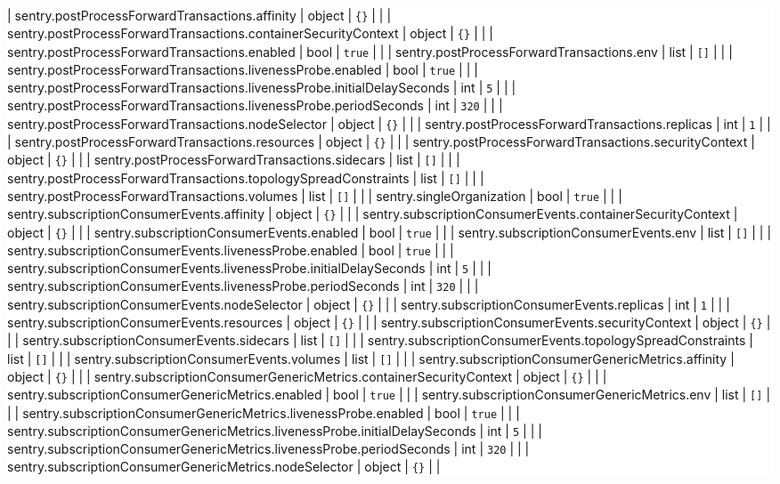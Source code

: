 | sentry.postProcessForwardTransactions.affinity | object | `{}` |  |
| sentry.postProcessForwardTransactions.containerSecurityContext | object | `{}` |  |
| sentry.postProcessForwardTransactions.enabled | bool | `true` |  |
| sentry.postProcessForwardTransactions.env | list | `[]` |  |
| sentry.postProcessForwardTransactions.livenessProbe.enabled | bool | `true` |  |
| sentry.postProcessForwardTransactions.livenessProbe.initialDelaySeconds | int | `5` |  |
| sentry.postProcessForwardTransactions.livenessProbe.periodSeconds | int | `320` |  |
| sentry.postProcessForwardTransactions.nodeSelector | object | `{}` |  |
| sentry.postProcessForwardTransactions.replicas | int | `1` |  |
| sentry.postProcessForwardTransactions.resources | object | `{}` |  |
| sentry.postProcessForwardTransactions.securityContext | object | `{}` |  |
| sentry.postProcessForwardTransactions.sidecars | list | `[]` |  |
| sentry.postProcessForwardTransactions.topologySpreadConstraints | list | `[]` |  |
| sentry.postProcessForwardTransactions.volumes | list | `[]` |  |
| sentry.singleOrganization | bool | `true` |  |
| sentry.subscriptionConsumerEvents.affinity | object | `{}` |  |
| sentry.subscriptionConsumerEvents.containerSecurityContext | object | `{}` |  |
| sentry.subscriptionConsumerEvents.enabled | bool | `true` |  |
| sentry.subscriptionConsumerEvents.env | list | `[]` |  |
| sentry.subscriptionConsumerEvents.livenessProbe.enabled | bool | `true` |  |
| sentry.subscriptionConsumerEvents.livenessProbe.initialDelaySeconds | int | `5` |  |
| sentry.subscriptionConsumerEvents.livenessProbe.periodSeconds | int | `320` |  |
| sentry.subscriptionConsumerEvents.nodeSelector | object | `{}` |  |
| sentry.subscriptionConsumerEvents.replicas | int | `1` |  |
| sentry.subscriptionConsumerEvents.resources | object | `{}` |  |
| sentry.subscriptionConsumerEvents.securityContext | object | `{}` |  |
| sentry.subscriptionConsumerEvents.sidecars | list | `[]` |  |
| sentry.subscriptionConsumerEvents.topologySpreadConstraints | list | `[]` |  |
| sentry.subscriptionConsumerEvents.volumes | list | `[]` |  |
| sentry.subscriptionConsumerGenericMetrics.affinity | object | `{}` |  |
| sentry.subscriptionConsumerGenericMetrics.containerSecurityContext | object | `{}` |  |
| sentry.subscriptionConsumerGenericMetrics.enabled | bool | `true` |  |
| sentry.subscriptionConsumerGenericMetrics.env | list | `[]` |  |
| sentry.subscriptionConsumerGenericMetrics.livenessProbe.enabled | bool | `true` |  |
| sentry.subscriptionConsumerGenericMetrics.livenessProbe.initialDelaySeconds | int | `5` |  |
| sentry.subscriptionConsumerGenericMetrics.livenessProbe.periodSeconds | int | `320` |  |
| sentry.subscriptionConsumerGenericMetrics.nodeSelector | object | `{}` |  |